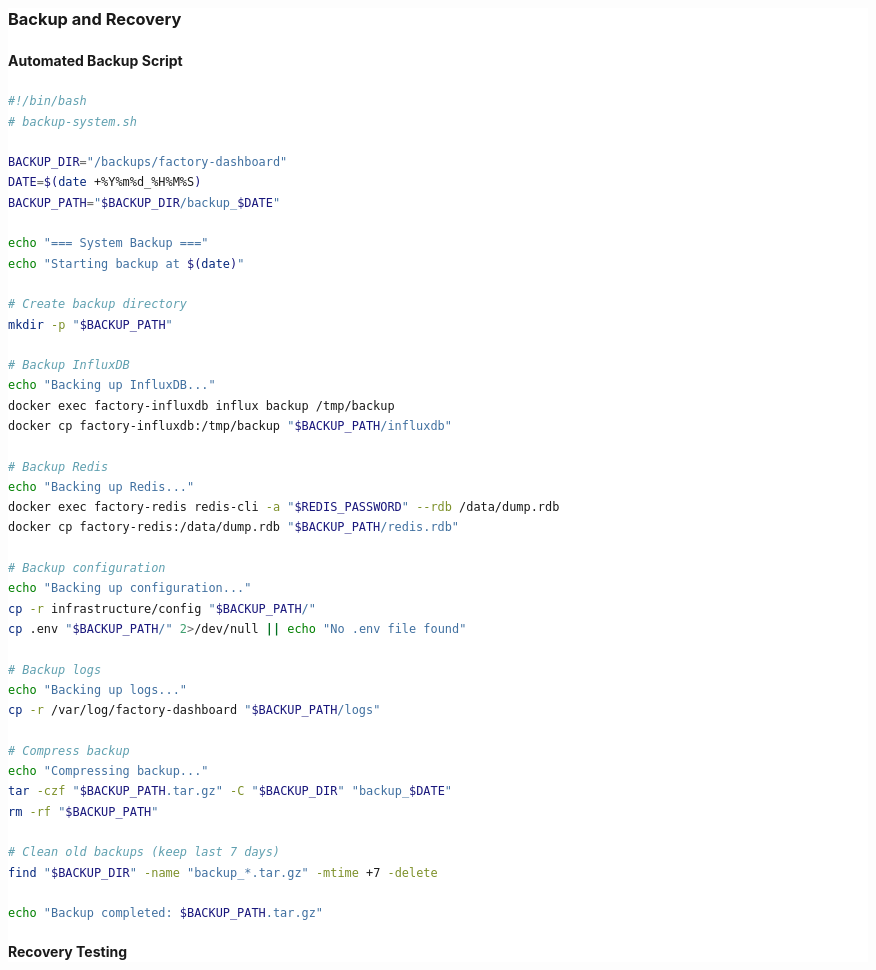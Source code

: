 ```bash
```

### Backup and Recovery

#### Automated Backup Script

```bash
#!/bin/bash
# backup-system.sh

BACKUP_DIR="/backups/factory-dashboard"
DATE=$(date +%Y%m%d_%H%M%S)
BACKUP_PATH="$BACKUP_DIR/backup_$DATE"

echo "=== System Backup ==="
echo "Starting backup at $(date)"

# Create backup directory
mkdir -p "$BACKUP_PATH"

# Backup InfluxDB
echo "Backing up InfluxDB..."
docker exec factory-influxdb influx backup /tmp/backup
docker cp factory-influxdb:/tmp/backup "$BACKUP_PATH/influxdb"

# Backup Redis
echo "Backing up Redis..."
docker exec factory-redis redis-cli -a "$REDIS_PASSWORD" --rdb /data/dump.rdb
docker cp factory-redis:/data/dump.rdb "$BACKUP_PATH/redis.rdb"

# Backup configuration
echo "Backing up configuration..."
cp -r infrastructure/config "$BACKUP_PATH/"
cp .env "$BACKUP_PATH/" 2>/dev/null || echo "No .env file found"

# Backup logs
echo "Backing up logs..."
cp -r /var/log/factory-dashboard "$BACKUP_PATH/logs"

# Compress backup
echo "Compressing backup..."
tar -czf "$BACKUP_PATH.tar.gz" -C "$BACKUP_DIR" "backup_$DATE"
rm -rf "$BACKUP_PATH"

# Clean old backups (keep last 7 days)
find "$BACKUP_DIR" -name "backup_*.tar.gz" -mtime +7 -delete

echo "Backup completed: $BACKUP_PATH.tar.gz"
```

#### Recovery Testing

